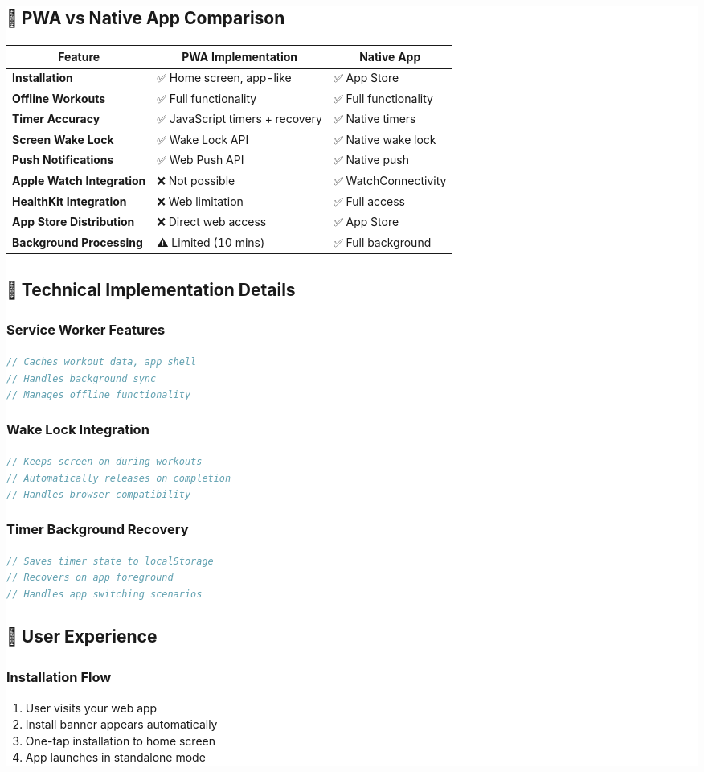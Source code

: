 ## 📱 PWA vs Native App Comparison

| Feature | PWA Implementation | Native App |
|---------|-------------------|------------|
| **Installation** | ✅ Home screen, app-like | ✅ App Store |
| **Offline Workouts** | ✅ Full functionality | ✅ Full functionality |
| **Timer Accuracy** | ✅ JavaScript timers + recovery | ✅ Native timers |
| **Screen Wake Lock** | ✅ Wake Lock API | ✅ Native wake lock |
| **Push Notifications** | ✅ Web Push API | ✅ Native push |
| **Apple Watch Integration** | ❌ Not possible | ✅ WatchConnectivity |
| **HealthKit Integration** | ❌ Web limitation | ✅ Full access |
| **App Store Distribution** | ❌ Direct web access | ✅ App Store |
| **Background Processing** | ⚠️ Limited (10 mins) | ✅ Full background |

## 🔧 Technical Implementation Details

### Service Worker Features
```javascript
// Caches workout data, app shell
// Handles background sync
// Manages offline functionality
```

### Wake Lock Integration
```javascript
// Keeps screen on during workouts
// Automatically releases on completion
// Handles browser compatibility
```

### Timer Background Recovery
```javascript
// Saves timer state to localStorage
// Recovers on app foreground
// Handles app switching scenarios
```

## 🎯 User Experience

### Installation Flow
1. User visits your web app
2. Install banner appears automatically
3. One-tap installation to home screen
4. App launches in standalone mode
